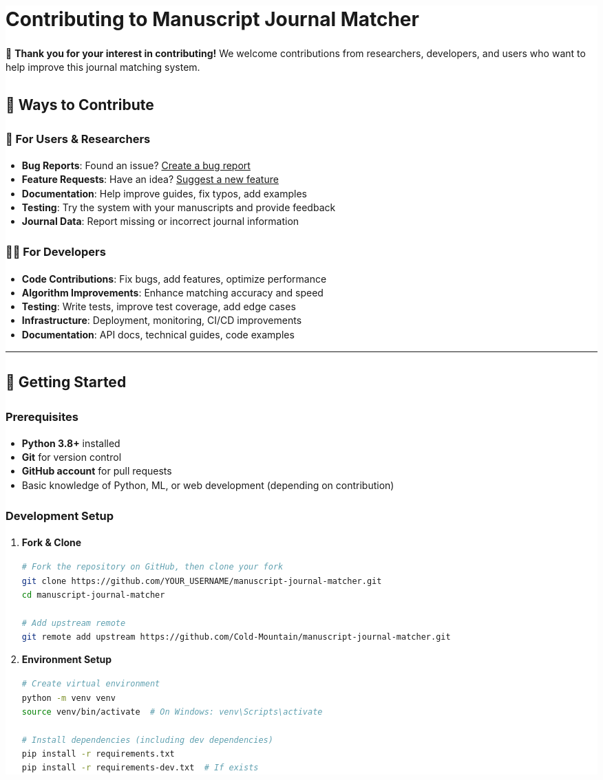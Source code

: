 # Contributing to Manuscript Journal Matcher

🎉 **Thank you for your interest in contributing!** We welcome contributions from researchers, developers, and users who want to help improve this journal matching system.

## 🌟 Ways to Contribute

### 🐛 For Users & Researchers
- **Bug Reports**: Found an issue? [Create a bug report](https://github.com/Cold-Mountain/manuscript-journal-matcher/issues/new?template=bug_report.md)
- **Feature Requests**: Have an idea? [Suggest a new feature](https://github.com/Cold-Mountain/manuscript-journal-matcher/issues/new?template=feature_request.md)  
- **Documentation**: Help improve guides, fix typos, add examples
- **Testing**: Try the system with your manuscripts and provide feedback
- **Journal Data**: Report missing or incorrect journal information

### 👩‍💻 For Developers
- **Code Contributions**: Fix bugs, add features, optimize performance
- **Algorithm Improvements**: Enhance matching accuracy and speed
- **Testing**: Write tests, improve test coverage, add edge cases
- **Infrastructure**: Deployment, monitoring, CI/CD improvements
- **Documentation**: API docs, technical guides, code examples

---

## 🚀 Getting Started

### Prerequisites
- **Python 3.8+** installed
- **Git** for version control
- **GitHub account** for pull requests
- Basic knowledge of Python, ML, or web development (depending on contribution)

### Development Setup

1. **Fork & Clone**
   ```bash
   # Fork the repository on GitHub, then clone your fork
   git clone https://github.com/YOUR_USERNAME/manuscript-journal-matcher.git
   cd manuscript-journal-matcher
   
   # Add upstream remote
   git remote add upstream https://github.com/Cold-Mountain/manuscript-journal-matcher.git
   ```

2. **Environment Setup**
   ```bash
   # Create virtual environment
   python -m venv venv
   source venv/bin/activate  # On Windows: venv\Scripts\activate
   
   # Install dependencies (including dev dependencies)
   pip install -r requirements.txt
   pip install -r requirements-dev.txt  # If exists
   ```
